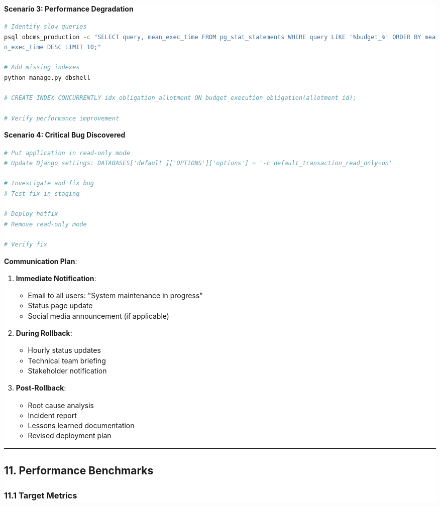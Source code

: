 **Scenario 3: Performance Degradation**

```bash
# Identify slow queries
psql obcms_production -c "SELECT query, mean_exec_time FROM pg_stat_statements WHERE query LIKE '%budget_%' ORDER BY mean_exec_time DESC LIMIT 10;"

# Add missing indexes
python manage.py dbshell

# CREATE INDEX CONCURRENTLY idx_obligation_allotment ON budget_execution_obligation(allotment_id);

# Verify performance improvement
```

**Scenario 4: Critical Bug Discovered**

```bash
# Put application in read-only mode
# Update Django settings: DATABASES['default']['OPTIONS']['options'] = '-c default_transaction_read_only=on'

# Investigate and fix bug
# Test fix in staging

# Deploy hotfix
# Remove read-only mode

# Verify fix
```

**Communication Plan**:

1. **Immediate Notification**:
   - Email to all users: "System maintenance in progress"
   - Status page update
   - Social media announcement (if applicable)

2. **During Rollback**:
   - Hourly status updates
   - Technical team briefing
   - Stakeholder notification

3. **Post-Rollback**:
   - Root cause analysis
   - Incident report
   - Lessons learned documentation
   - Revised deployment plan

---

## 11. Performance Benchmarks

### 11.1 Target Metrics
